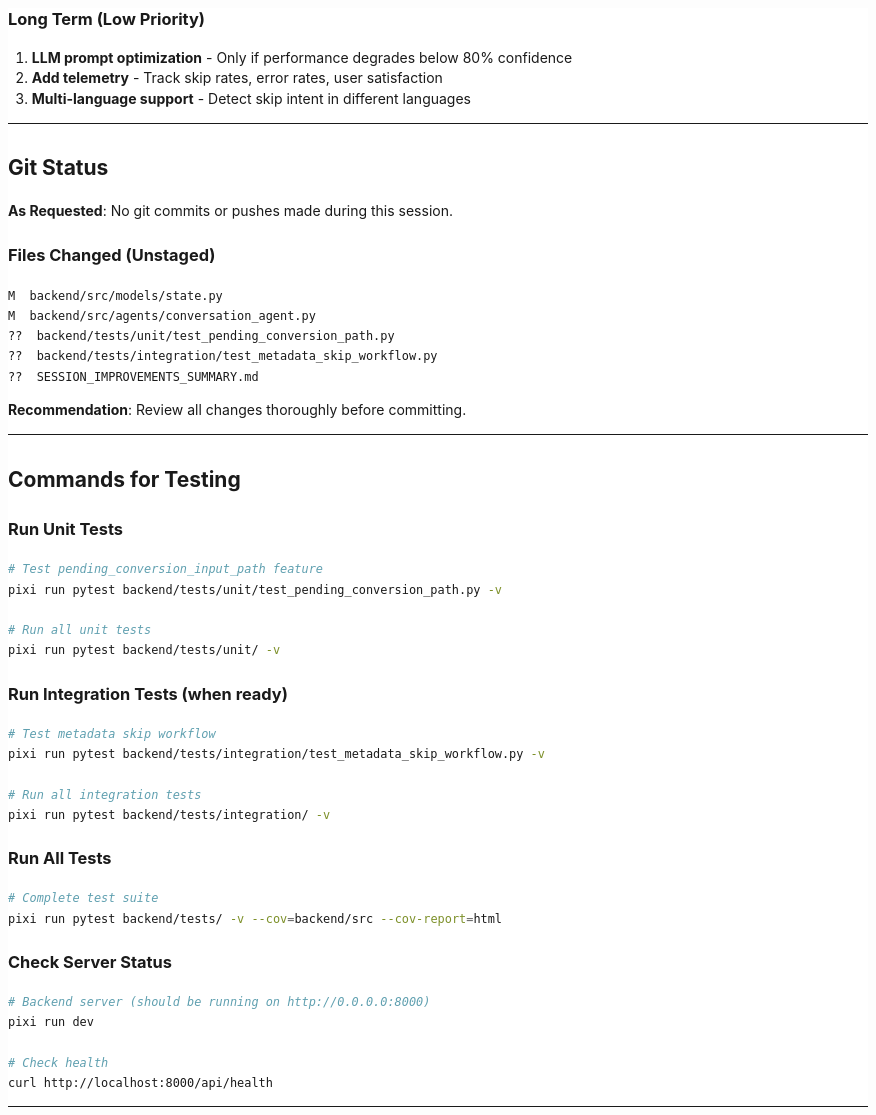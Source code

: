 ### Long Term (Low Priority)
1. **LLM prompt optimization** - Only if performance degrades below 80% confidence
2. **Add telemetry** - Track skip rates, error rates, user satisfaction
3. **Multi-language support** - Detect skip intent in different languages

---

## Git Status

**As Requested**: No git commits or pushes made during this session.

### Files Changed (Unstaged)
```
M  backend/src/models/state.py
M  backend/src/agents/conversation_agent.py
??  backend/tests/unit/test_pending_conversion_path.py
??  backend/tests/integration/test_metadata_skip_workflow.py
??  SESSION_IMPROVEMENTS_SUMMARY.md
```

**Recommendation**: Review all changes thoroughly before committing.

---

## Commands for Testing

### Run Unit Tests
```bash
# Test pending_conversion_input_path feature
pixi run pytest backend/tests/unit/test_pending_conversion_path.py -v

# Run all unit tests
pixi run pytest backend/tests/unit/ -v
```

### Run Integration Tests (when ready)
```bash
# Test metadata skip workflow
pixi run pytest backend/tests/integration/test_metadata_skip_workflow.py -v

# Run all integration tests
pixi run pytest backend/tests/integration/ -v
```

### Run All Tests
```bash
# Complete test suite
pixi run pytest backend/tests/ -v --cov=backend/src --cov-report=html
```

### Check Server Status
```bash
# Backend server (should be running on http://0.0.0.0:8000)
pixi run dev

# Check health
curl http://localhost:8000/api/health
```

---